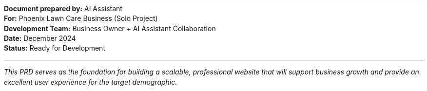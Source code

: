 
**Document prepared by:** AI Assistant  
**For:** Phoenix Lawn Care Business (Solo Project)  
**Development Team:** Business Owner + AI Assistant Collaboration  
**Date:** December 2024  
**Status:** Ready for Development

---

*This PRD serves as the foundation for building a scalable, professional website that will support business growth and provide an excellent user experience for the target demographic.*
